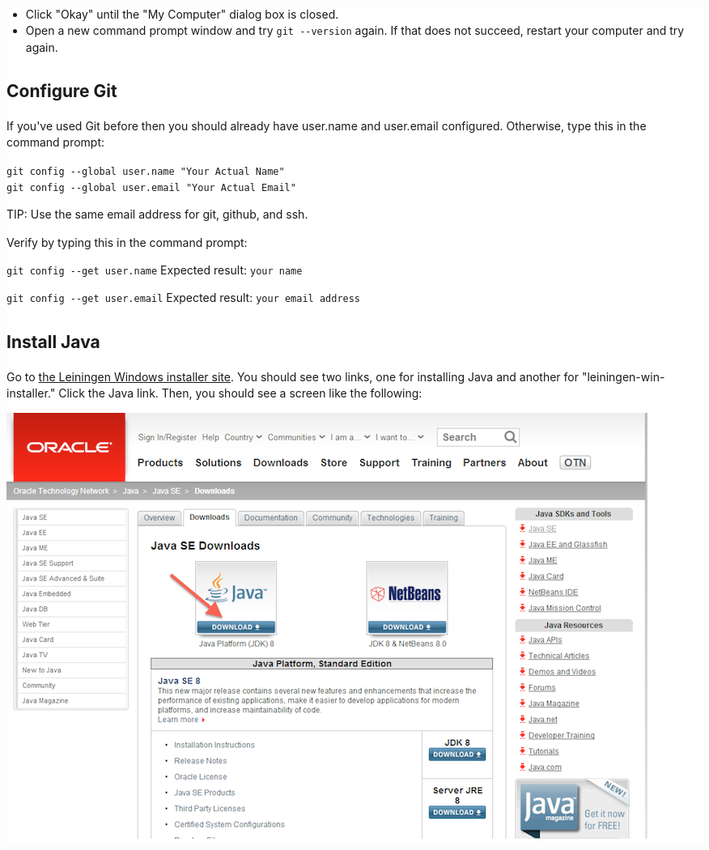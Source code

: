   * Click "Okay" until the "My Computer" dialog box is closed.
  * Open a new command prompt window and try `git --version` again. If that does not succeed, restart your computer and try again.

## Configure Git

If you've used Git before then you should already have user.name and user.email configured.
Otherwise, type this in the command prompt:

```
git config --global user.name "Your Actual Name"
git config --global user.email "Your Actual Email"
```
TIP: Use the same email address for git, github, and ssh.

Verify by typing this in the command prompt:

`git config --get user.name`
Expected result:
`your name`

`git config --get user.email`
Expected result:
`your email address`


## Install Java

Go to [the Leiningen Windows installer site](http://leiningen-win-installer.djpowell.net/). You should see two links, one for installing Java and another for "leiningen-win-installer." Click the Java link. Then, you should see a screen like the following:

![First page of Java download](img/win/java-download1.png)

